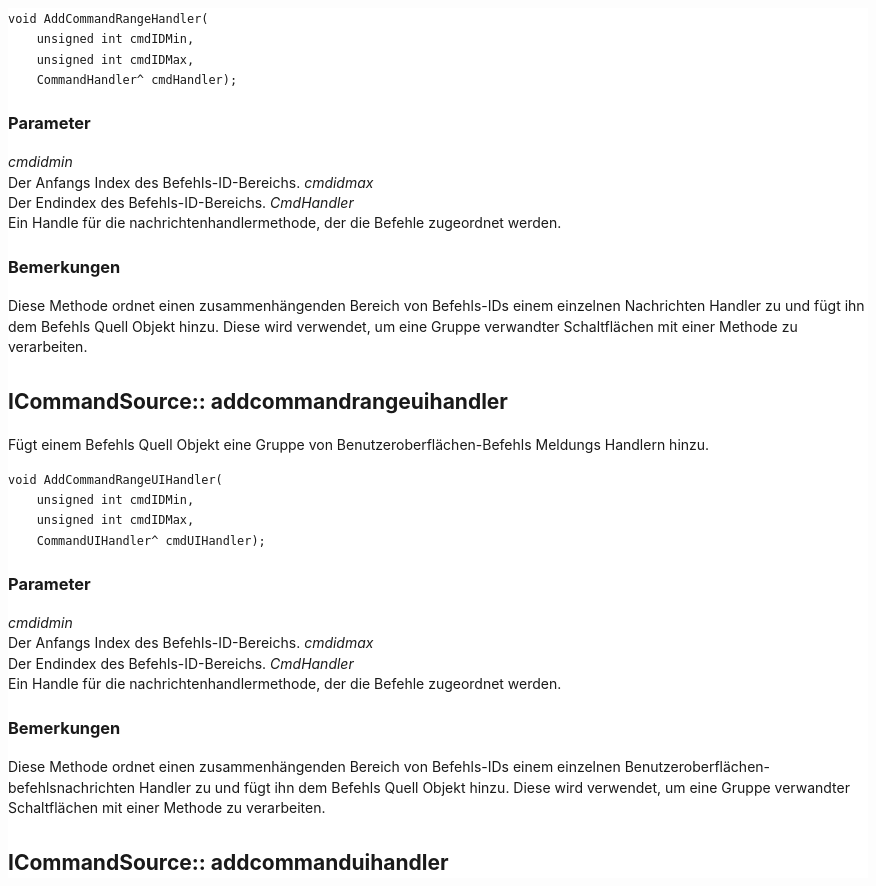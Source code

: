 ```
void AddCommandRangeHandler(
    unsigned int cmdIDMin,
    unsigned int cmdIDMax,
    CommandHandler^ cmdHandler);
```

### <a name="parameters"></a>Parameter

*cmdidmin*<br/>
Der Anfangs Index des Befehls-ID-Bereichs.
*cmdidmax*<br/>
Der Endindex des Befehls-ID-Bereichs.
*CmdHandler*<br/>
Ein Handle für die nachrichtenhandlermethode, der die Befehle zugeordnet werden.
### <a name="remarks"></a>Bemerkungen

Diese Methode ordnet einen zusammenhängenden Bereich von Befehls-IDs einem einzelnen Nachrichten Handler zu und fügt ihn dem Befehls Quell Objekt hinzu. Diese wird verwendet, um eine Gruppe verwandter Schaltflächen mit einer Methode zu verarbeiten.

## <a name="addcommandrangeuihandler"></a>ICommandSource:: addcommandrangeuihandler

Fügt einem Befehls Quell Objekt eine Gruppe von Benutzeroberflächen-Befehls Meldungs Handlern hinzu.

```
void AddCommandRangeUIHandler(
    unsigned int cmdIDMin,
    unsigned int cmdIDMax,
    CommandUIHandler^ cmdUIHandler);
```

### <a name="parameters"></a>Parameter

*cmdidmin*<br/>
Der Anfangs Index des Befehls-ID-Bereichs.
*cmdidmax*<br/>
Der Endindex des Befehls-ID-Bereichs.
*CmdHandler*<br/>
Ein Handle für die nachrichtenhandlermethode, der die Befehle zugeordnet werden.

### <a name="remarks"></a>Bemerkungen

Diese Methode ordnet einen zusammenhängenden Bereich von Befehls-IDs einem einzelnen Benutzeroberflächen-befehlsnachrichten Handler zu und fügt ihn dem Befehls Quell Objekt hinzu. Diese wird verwendet, um eine Gruppe verwandter Schaltflächen mit einer Methode zu verarbeiten.

## <a name="addcommanduihandler"></a>ICommandSource:: addcommanduihandler
